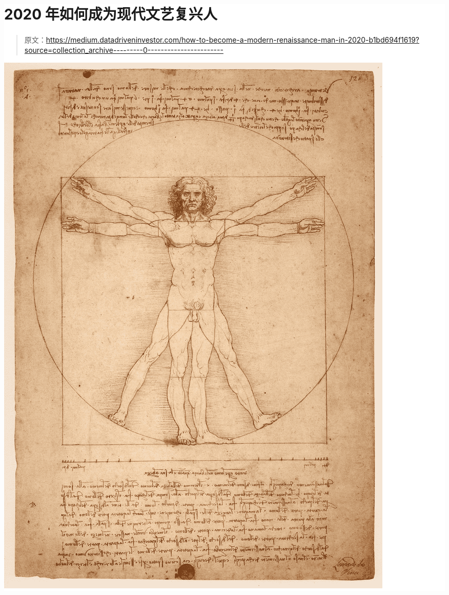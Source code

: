 # 2020 年如何成为现代文艺复兴人

> 原文：<https://medium.datadriveninvestor.com/how-to-become-a-modern-renaissance-man-in-2020-b1bd694f1619?source=collection_archive---------0----------------------->

![](img/80f095a17bb1e55823af8ff7f54d689b.png)
